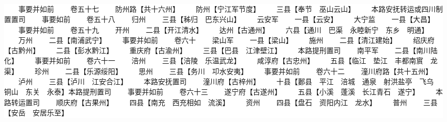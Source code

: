 　　事要并如前
　　卷五十七
　　防州路【共十六州】
　　防州【宁江军节度】
　　三县【奉节　巫山云山】
　　本路安抚转运或四川制置置司
　　事要如前
　　卷五十八
　　归州
　　三县【秭归　巴东兴山】
　　云安军
　　一县【云安】
　　大宁监
　　一县【大昌】
　　事要并如前
　　卷五十九
　　开州
　　二县【开江清水】
　　达州【古通州】
　　六县【通川　巴渠　永睦新宁　东乡　明通】
　　万州
　　二县【南浦武宁】
　　事要并如前
　　卷六十
　　梁山军
　　一县【梁山】
　　施州
　　二县【清江建始】
　　绍庆府【古黔州】
　　二县【彭水黔江】
　　重庆府【古渝州】
　　三县【巴县　江津壁江】
　　本路提刑置司
　　南平军
　　二县【南川陆化】
　　事要并如前
　　卷六十一
　　涪州
　　三县【涪陵　乐温武龙】
　　咸淳府【古忠州】
　　五县【临江　垫江　丰都南賔　龙渠】
　　珍州
　　二县【乐源绥阳】
　　思州
　　三县【务川　卭水安夷】
　　事要并如前
　　卷六十二
　　潼川府路【共十五州】
　　泸州
　　三县【泸川　江安合江】
　　本路安抚置司
　　潼川府【古梓州】
　　十县【郪县　平江　涪城　通泉　射洪盐亭　飞乌　铜山　东关　永泰】本路提刑置司
　　事要并如前
　　卷六十三
　　遂宁府【古遂州】
　　五县【小溪　蓬溪　长江青石　遂宁】
　　本路转运置司
　　顺庆府【古果州】
　　四县【南充　西充相如　流溪】
　　资州
　　四县【盘石　资阳内江　龙水】
　　普州
　　三县【安岳　安居乐至】